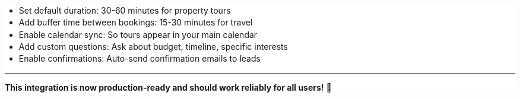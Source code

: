 - Set default duration: 30-60 minutes for property tours
- Add buffer time between bookings: 15-30 minutes for travel
- Enable calendar sync: So tours appear in your main calendar
- Add custom questions: Ask about budget, timeline, specific interests
- Enable confirmations: Auto-send confirmation emails to leads

---

**This integration is now production-ready and should work reliably for all users!** 🎉

